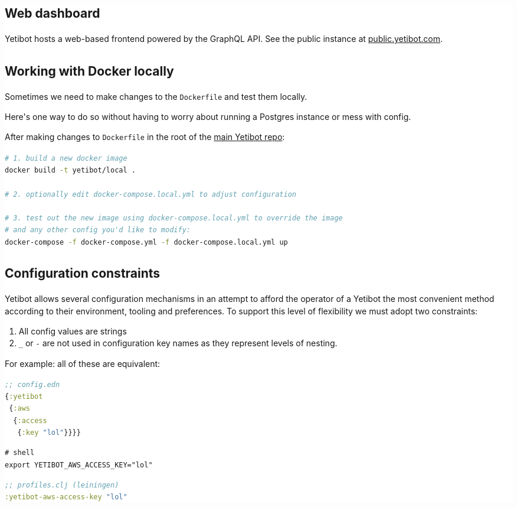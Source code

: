 ## Web dashboard

Yetibot hosts a web-based frontend powered by the GraphQL API. See the public
instance at [public.yetibot.com](https://public.yetibot.com).

## Working with Docker locally

Sometimes we need to make changes to the `Dockerfile` and test them locally.

Here's one way to do so without having to worry about running a Postgres
instance or mess with config.

After making changes to `Dockerfile` in the root of the
[main Yetibot repo](https://github.com/yetibot/yetibot):

```bash
# 1. build a new docker image
docker build -t yetibot/local .

# 2. optionally edit docker-compose.local.yml to adjust configuration

# 3. test out the new image using docker-compose.local.yml to override the image
# and any other config you'd like to modify:
docker-compose -f docker-compose.yml -f docker-compose.local.yml up
```

## Configuration constraints

Yetibot allows several configuration mechanisms in an attempt to afford the
operator of a Yetibot the most convenient method according to their environment,
tooling and preferences. To support this level of flexibility we must adopt two
constraints:

1. All config values are strings
1. `_` or `-` are not used in configuration key names as they represent levels
   of nesting.

For example: all of these are equivalent:

```clojure
;; config.edn
{:yetibot
 {:aws
  {:access
   {:key "lol"}}}}
```

```shell
# shell
export YETIBOT_AWS_ACCESS_KEY="lol"
```

```clojure
;; profiles.clj (leiningen)
:yetibot-aws-access-key "lol"
```
